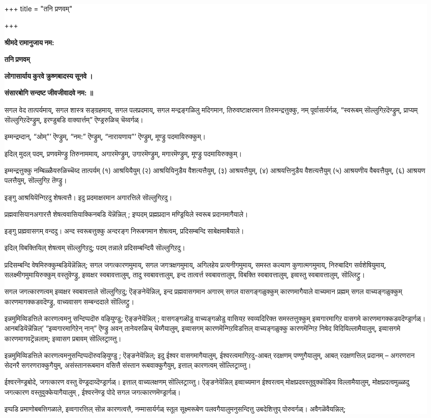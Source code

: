 +++
title = "तनि प्रणवम्"

+++

**श्रीमदे रामानुजाय नम:**

**तनि प्रणवम्**

**लोगासार्याय कुरवे क्रुष्णबादस्य सूनवे ।**

**संसारबोगि सन्दष्ट जीवजीवादवे नम: ॥**

 सगल वेद तात्पर्यमाय्, सगल शास्त्र सङ्ग्रहमाय्, सगल पलप्रदमाय्, सगल मन्द्रङ्गळिलु मदिगमान, तिरुवष्टाक्षरमान तिरुमन्द्रत्तुक्कु, नम् पूर्वासार्यर्गळ्, “स्वरूबम् सॊल्लुगिऱदॆण्ड्रुम्, प्राप्यम् सॊल्लुगिऱदॆण्ड्रुम्, इरण्डुबडि वाक्यार्त्तम्” ऎण्ड्ररुळिच् चॆय्वर्गळ्।

इम्मन्द्रम्दान्, “ओम्”’ ऎण्ड्रुम्, “नम:” ऎण्ड्रुम्, “नारायणाय”’ ऎण्ड्रुम्, मूण्ड्रु पदमायिरुक्कुम्।

इदिल् मुदल् पदम्, प्रणवमॆण्ड्रु तिरुनाममाय्, अगारमॆण्ड्रुम्, उगारमॆण्ड्रुम्, मगारमॆण्ड्रुम्, मूण्ड्रु पदमायिरुक्कुम्।

 इम्मन्द्रत्तुक्कु नम्बिळ्ळैयरुळिच्चॆय्द तात्पर्यम् (१) आश्रयियैयुम् (२) आश्रयियिनुडैय वैशत्यत्तैयुम्, (३) आश्रयत्तैयुम्, (४) आश्रयत्तिनुडैय वैशत्यत्तैयुम् (५) आश्रयणीय वैबवत्तैयुम्, (६) आश्रयण पलत्तैयुम्, सॊल्लुगिऱ तॆण्ड्रु।

इङ्गु आश्रयियॆन्गिऱदु शेषत्वत्तै। इदु प्रदमाक्षरमान अगारत्तिले सॊल्लुगिऱदु।

प्रह्मवासियानअगारत्तै शेषत्ववासियाक्किनबडि यॆन्नॆन्निल् ; इप्पदम् प्रह्मप्रदान मण्ड्रियिले स्वरूब प्रदानमागैयाले।

इङ्गु प्रह्मवासगम् वन्ददु। अन्द स्वरूबत्तुक्कु अन्दरङ्ग निरूबगमान शेषत्वम्, प्रदिसम्बन्दि साबेक्षमाबैयाले।

इदिल् विबक्तियिल् शेषत्वम् सॊल्लुगिऱदु; पदम् तन्नाले प्रदिसम्बन्दियै सॊल्लुगिऱदु।

प्रदिसम्बन्दि वेषमिरुक्कुम्बडियॆन्नॆन्निल्; सगल जगत्कारणमुमाय्, सगल जगत्रक्षगमुमाय्, अगिलहेय प्रत्यनीगमुमाय्, समस्त कल्याण कुणात्मगमुमाय्, निरुबादिग सर्वशेषियुमाय्, सलक्ष्मीगमुमायिरुक्कुम् वस्तुवॆण्ड्रु, इव्वक्षर स्वबावत्तालुम्, तादु स्वबावत्तालुम्, इन्द तात्वर्त्त स्वबावत्तालुम्, विबक्ति स्वबावत्तालुम्, इव्वस्तु स्वबावत्तालुम्, सॊल्लिट्रु।

सगल जगत्कारणत्वम् इव्वक्षर स्वबावत्ताले सॊल्लुगिऱदु; ऎङ्ङनेयॆन्निल्, इन्द प्रह्मवासगमान अगारम् सगल वासगङ्गळुक्कुम् कारणमागैयाले वाच्यमान प्रह्मम् सगल वाच्यङ्गळुक्कुम् कारणमागक्कडवदॆण्ड्रु, वाच्यवासग सम्बन्ददाले सॊल्लिट्रु।

इन्नमुमिव्विडत्तिले कारणत्वमनु सन्दिप्पदॊरु वऴियुण्डु; ऎङ्ङनेयॆन्निल् ; वासगङ्गळॊडु वाच्यङ्गळोडु वासियऱ स्वव्यदिरिक्त समस्तत्तुक्कुम् इव्वगारमागिऱ वासगमे कारणमागक्कडवदॆण्ड्रार्गळ्। आनबडियॆन्नॆन्निल्’ “इव्वगारमागिऱेन् नान्” ऎण्ड्रु अवन् तानेयरुळिच् चॆय्गैयालुम्, इव्वासगम्
कारणमॆन्गिऱविडत्तिल् वाच्यङ्गळुक्कु कारणमॆन्गिऱ निषेद विदियिल्लामैयालुम्, इव्वासगमे कारणमागवट्रॆन्नलाम्; इव्वासग प्रबावम् सॊल्लिट्राय्त्तु।

इन्नमुमिव्विडत्तिले कारणत्वमनुसन्दिप्पदॊरुवऴियुण्डु ; ऎङ्ङनेयॆन्निल्; इदु ईश्वर वासगमागैयालुम्, ईश्वरत्वमागिऱदु-आबत् रदक्षणम् पण्णुगैयालुम्, आबत् रदक्षणत्तिल् प्रदानम् – अगरणरान सेदनरै सगरणराक्कुगैयुम्, असंस्तानरूबमान वसित्तै संस्तान रूबवाक्कुगैयुम्, इत्ताल् कारणत्वम् सॊल्लिट्राय्त्तु।

ईश्वरनॆण्ड्रबोदे, जगत्कारण वस्तु वॆण्ड्रदाय्दॆण्ड्रार्गळ्। इत्ताल् वाच्यलक्षणम् सॊल्लिट्राय्त्तु। ऎङ्ङनेयॆन्निल् इव्वाच्यमान ईश्वरत्वम् मोक्षप्रदवस्तुवुक्कॊऴिय विल्लामैयालुम्, मोक्षप्रदत्वमुळ्ळदु जगत्कारण वस्तुवुक्केयागैयालुम् , ईश्वरनॆण्ड्र पोदे सगल जगत्कारणमॆण्ड्रार्गळ्।

इप्पडि प्रमाणोबबत्तिगळाले, इव्वगारत्तिल् सॊन्न कारणत्वत्तै, नम्मासार्यर्गळ् स्तूल सूक्ष्मरूबेण पलवगैयालुमनुसन्दित्तु उबदेशित्तुप् पोरुवर्गळ्। अवैगळॆवैयन्निल्;
